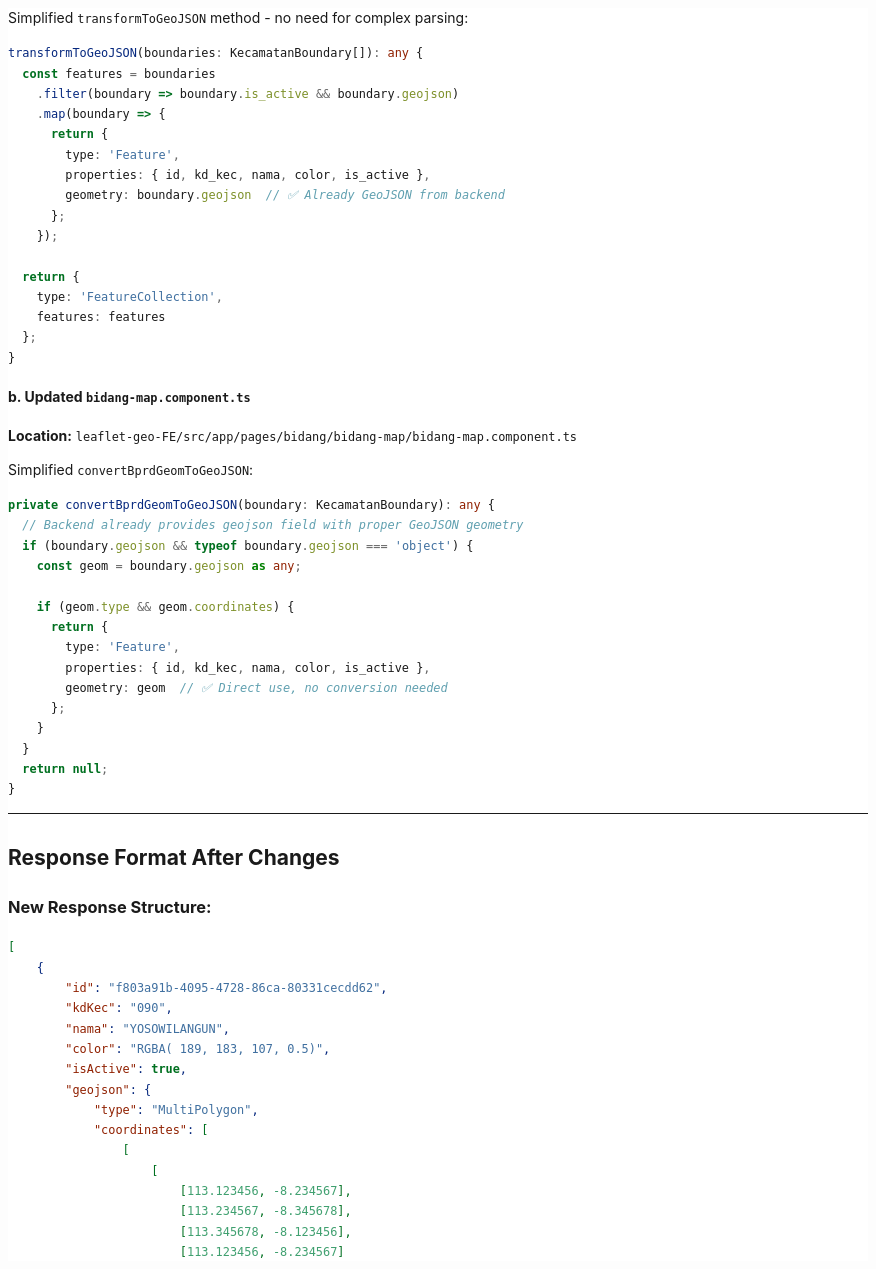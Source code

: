 Simplified `transformToGeoJSON` method - no need for complex parsing:
```typescript
transformToGeoJSON(boundaries: KecamatanBoundary[]): any {
  const features = boundaries
    .filter(boundary => boundary.is_active && boundary.geojson)
    .map(boundary => {
      return {
        type: 'Feature',
        properties: { id, kd_kec, nama, color, is_active },
        geometry: boundary.geojson  // ✅ Already GeoJSON from backend
      };
    });

  return {
    type: 'FeatureCollection',
    features: features
  };
}
```

#### b. Updated `bidang-map.component.ts`
**Location:** `leaflet-geo-FE/src/app/pages/bidang/bidang-map/bidang-map.component.ts`

Simplified `convertBprdGeomToGeoJSON`:
```typescript
private convertBprdGeomToGeoJSON(boundary: KecamatanBoundary): any {
  // Backend already provides geojson field with proper GeoJSON geometry
  if (boundary.geojson && typeof boundary.geojson === 'object') {
    const geom = boundary.geojson as any;
    
    if (geom.type && geom.coordinates) {
      return {
        type: 'Feature',
        properties: { id, kd_kec, nama, color, is_active },
        geometry: geom  // ✅ Direct use, no conversion needed
      };
    }
  }
  return null;
}
```

---

## Response Format After Changes

### New Response Structure:
```json
[
    {
        "id": "f803a91b-4095-4728-86ca-80331cecdd62",
        "kdKec": "090",
        "nama": "YOSOWILANGUN",
        "color": "RGBA( 189, 183, 107, 0.5)",
        "isActive": true,
        "geojson": {
            "type": "MultiPolygon",
            "coordinates": [
                [
                    [
                        [113.123456, -8.234567],
                        [113.234567, -8.345678],
                        [113.345678, -8.123456],
                        [113.123456, -8.234567]
```
